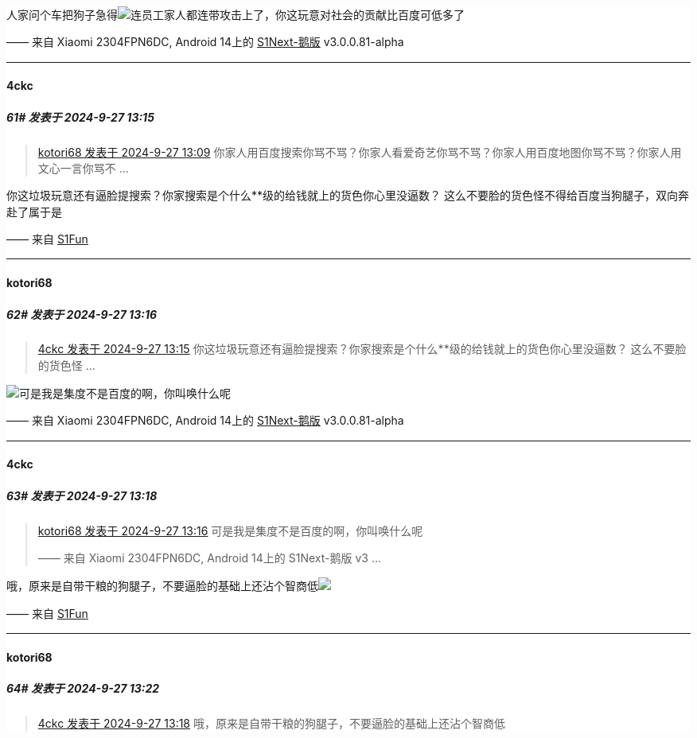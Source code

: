 人家问个车把狗子急得<img src="https://static.saraba1st.com/image/smiley/face2017/003.png" referrerpolicy="no-referrer">连员工家人都连带攻击上了，你这玩意对社会的贡献比百度可低多了

—— 来自 Xiaomi 2304FPN6DC, Android 14上的 [S1Next-鹅版](https://github.com/ykrank/S1-Next/releases) v3.0.0.81-alpha


*****

####  4ckc  
##### 61#       发表于 2024-9-27 13:15

<blockquote><a href="httphttps://bbs.saraba1st.com/2b/forum.php?mod=redirect&amp;goto=findpost&amp;pid=66321804&amp;ptid=2201051" target="_blank">kotori68 发表于 2024-9-27 13:09</a>
你家人用百度搜索你骂不骂？你家人看爱奇艺你骂不骂？你家人用百度地图你骂不骂？你家人用文心一言你骂不 ...</blockquote>
你这垃圾玩意还有逼脸提搜索？你家搜索是个什么**级的给钱就上的货色你心里没逼数？
这么不要脸的货色怪不得给百度当狗腿子，双向奔赴了属于是

—— 来自 [S1Fun](https://s1fun.koalcat.com)

*****

####  kotori68  
##### 62#       发表于 2024-9-27 13:16

<blockquote><a href="httphttps://bbs.saraba1st.com/2b/forum.php?mod=redirect&amp;goto=findpost&amp;pid=66321858&amp;ptid=2201051" target="_blank">4ckc 发表于 2024-9-27 13:15</a>
你这垃圾玩意还有逼脸提搜索？你家搜索是个什么**级的给钱就上的货色你心里没逼数？
这么不要脸的货色怪 ...</blockquote>
<img src="https://static.saraba1st.com/image/smiley/face2017/037.png" referrerpolicy="no-referrer">可是我是集度不是百度的啊，你叫唤什么呢

—— 来自 Xiaomi 2304FPN6DC, Android 14上的 [S1Next-鹅版](https://github.com/ykrank/S1-Next/releases) v3.0.0.81-alpha


*****

####  4ckc  
##### 63#       发表于 2024-9-27 13:18

<blockquote><a href="httphttps://bbs.saraba1st.com/2b/forum.php?mod=redirect&amp;goto=findpost&amp;pid=66321876&amp;ptid=2201051" target="_blank">kotori68 发表于 2024-9-27 13:16</a>
可是我是集度不是百度的啊，你叫唤什么呢

—— 来自 Xiaomi 2304FPN6DC, Android 14上的 S1Next-鹅版 v3 ...</blockquote>
哦，原来是自带干粮的狗腿子，不要逼脸的基础上还沾个智商低<img src="https://static.saraba1st.com/image/smiley/face2017/067.png" referrerpolicy="no-referrer">

—— 来自 [S1Fun](https://s1fun.koalcat.com)

*****

####  kotori68  
##### 64#       发表于 2024-9-27 13:22

<blockquote><a href="httphttps://bbs.saraba1st.com/2b/forum.php?mod=redirect&amp;goto=findpost&amp;pid=66321896&amp;ptid=2201051" target="_blank">4ckc 发表于 2024-9-27 13:18</a>
哦，原来是自带干粮的狗腿子，不要逼脸的基础上还沾个智商低
